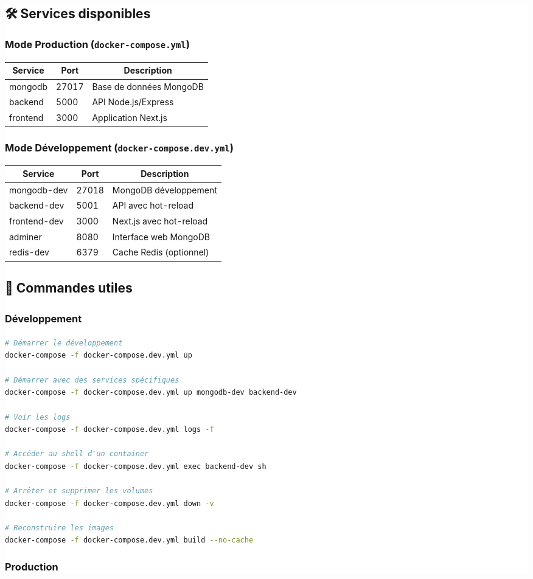 ## 🛠️ Services disponibles

### Mode Production (`docker-compose.yml`)

| Service | Port | Description |
|---------|------|-------------|
| mongodb | 27017 | Base de données MongoDB |
| backend | 5000 | API Node.js/Express |
| frontend | 3000 | Application Next.js |

### Mode Développement (`docker-compose.dev.yml`)

| Service | Port | Description |
|---------|------|-------------|
| mongodb-dev | 27018 | MongoDB développement |
| backend-dev | 5001 | API avec hot-reload |
| frontend-dev | 3000 | Next.js avec hot-reload |
| adminer | 8080 | Interface web MongoDB |
| redis-dev | 6379 | Cache Redis (optionnel) |

## 📖 Commandes utiles

### Développement

```bash
# Démarrer le développement
docker-compose -f docker-compose.dev.yml up

# Démarrer avec des services spécifiques
docker-compose -f docker-compose.dev.yml up mongodb-dev backend-dev

# Voir les logs
docker-compose -f docker-compose.dev.yml logs -f

# Accéder au shell d'un container
docker-compose -f docker-compose.dev.yml exec backend-dev sh

# Arrêter et supprimer les volumes
docker-compose -f docker-compose.dev.yml down -v

# Reconstruire les images
docker-compose -f docker-compose.dev.yml build --no-cache
```

### Production
